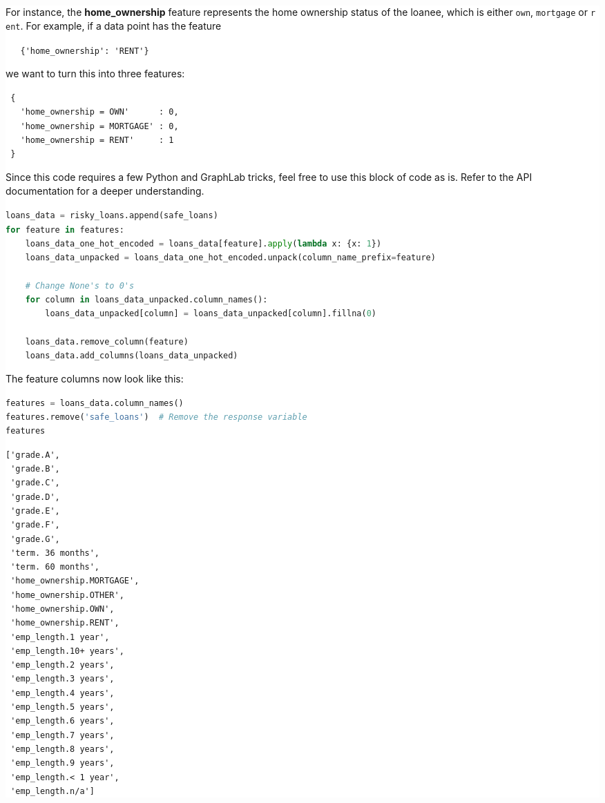 For instance, the **home_ownership** feature represents the home ownership status of the loanee, which is either `own`, `mortgage` or `rent`. For example, if a data point has the feature 
```
   {'home_ownership': 'RENT'}
```
we want to turn this into three features: 
```
 { 
   'home_ownership = OWN'      : 0, 
   'home_ownership = MORTGAGE' : 0, 
   'home_ownership = RENT'     : 1
 }
```

Since this code requires a few Python and GraphLab tricks, feel free to use this block of code as is. Refer to the API documentation for a deeper understanding.



```python
loans_data = risky_loans.append(safe_loans)
for feature in features:
    loans_data_one_hot_encoded = loans_data[feature].apply(lambda x: {x: 1})    
    loans_data_unpacked = loans_data_one_hot_encoded.unpack(column_name_prefix=feature)
    
    # Change None's to 0's
    for column in loans_data_unpacked.column_names():
        loans_data_unpacked[column] = loans_data_unpacked[column].fillna(0)

    loans_data.remove_column(feature)
    loans_data.add_columns(loans_data_unpacked)
```

The feature columns now look like this:


```python
features = loans_data.column_names()
features.remove('safe_loans')  # Remove the response variable
features
```




    ['grade.A',
     'grade.B',
     'grade.C',
     'grade.D',
     'grade.E',
     'grade.F',
     'grade.G',
     'term. 36 months',
     'term. 60 months',
     'home_ownership.MORTGAGE',
     'home_ownership.OTHER',
     'home_ownership.OWN',
     'home_ownership.RENT',
     'emp_length.1 year',
     'emp_length.10+ years',
     'emp_length.2 years',
     'emp_length.3 years',
     'emp_length.4 years',
     'emp_length.5 years',
     'emp_length.6 years',
     'emp_length.7 years',
     'emp_length.8 years',
     'emp_length.9 years',
     'emp_length.< 1 year',
     'emp_length.n/a']
